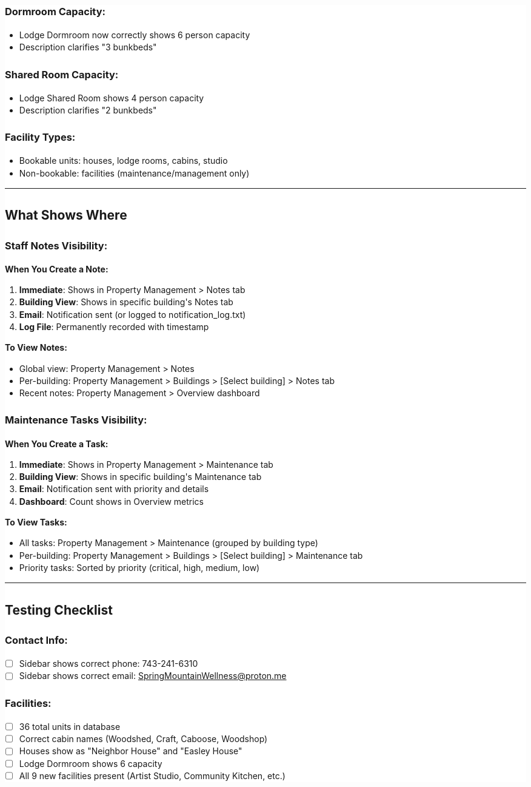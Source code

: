 ### Dormroom Capacity:
- Lodge Dormroom now correctly shows 6 person capacity
- Description clarifies "3 bunkbeds"

### Shared Room Capacity:
- Lodge Shared Room shows 4 person capacity
- Description clarifies "2 bunkbeds"

### Facility Types:
- Bookable units: houses, lodge rooms, cabins, studio
- Non-bookable: facilities (maintenance/management only)

---

## What Shows Where

### Staff Notes Visibility:

**When You Create a Note:**
1. **Immediate**: Shows in Property Management > Notes tab
2. **Building View**: Shows in specific building's Notes tab
3. **Email**: Notification sent (or logged to notification_log.txt)
4. **Log File**: Permanently recorded with timestamp

**To View Notes:**
- Global view: Property Management > Notes
- Per-building: Property Management > Buildings > [Select building] > Notes tab
- Recent notes: Property Management > Overview dashboard

### Maintenance Tasks Visibility:

**When You Create a Task:**
1. **Immediate**: Shows in Property Management > Maintenance tab
2. **Building View**: Shows in specific building's Maintenance tab
3. **Email**: Notification sent with priority and details
4. **Dashboard**: Count shows in Overview metrics

**To View Tasks:**
- All tasks: Property Management > Maintenance (grouped by building type)
- Per-building: Property Management > Buildings > [Select building] > Maintenance tab
- Priority tasks: Sorted by priority (critical, high, medium, low)

---

## Testing Checklist

### Contact Info:
- [ ] Sidebar shows correct phone: 743-241-6310
- [ ] Sidebar shows correct email: SpringMountainWellness@proton.me

### Facilities:
- [ ] 36 total units in database
- [ ] Correct cabin names (Woodshed, Craft, Caboose, Woodshop)
- [ ] Houses show as "Neighbor House" and "Easley House"
- [ ] Lodge Dormroom shows 6 capacity
- [ ] All 9 new facilities present (Artist Studio, Community Kitchen, etc.)
